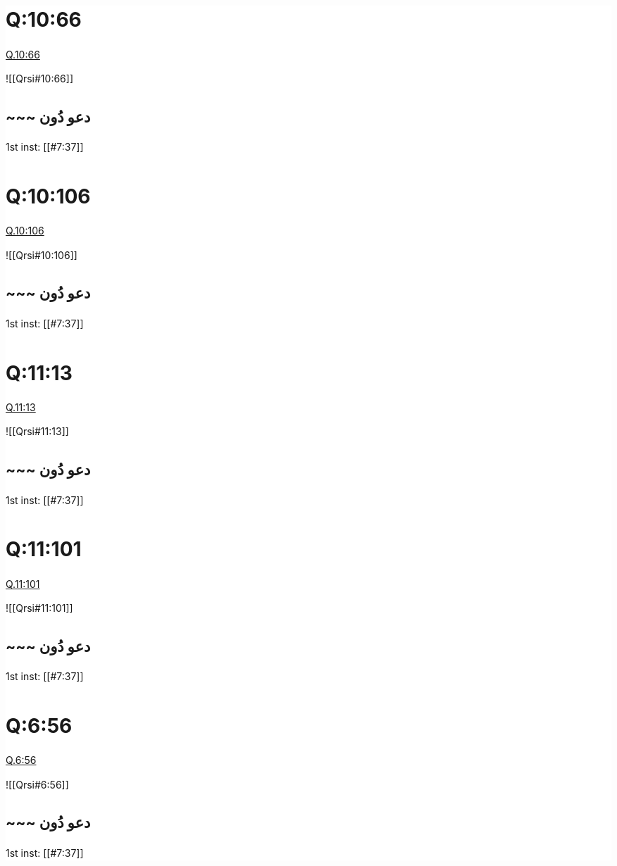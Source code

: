 
# Q:10:66
[Q.10:66](https://quran.com/10:66/tafsirs/ar-tafsir-al-tabari)

![[Qrsi#10:66]]

## ~~~ دعو دُون
1st inst: [[#7:37]]


# Q:10:106
[Q.10:106](https://quran.com/10:106/tafsirs/ar-tafsir-al-tabari)

![[Qrsi#10:106]]

## ~~~ دعو دُون
1st inst: [[#7:37]]


# Q:11:13
[Q.11:13](https://quran.com/11:13/tafsirs/ar-tafsir-al-tabari)

![[Qrsi#11:13]]

## ~~~ دعو دُون
1st inst: [[#7:37]]


# Q:11:101
[Q.11:101](https://quran.com/11:101/tafsirs/ar-tafsir-al-tabari)

![[Qrsi#11:101]]

## ~~~ دعو دُون
1st inst: [[#7:37]]


# Q:6:56
[Q.6:56](https://quran.com/6:56/tafsirs/ar-tafsir-al-tabari)

![[Qrsi#6:56]]

## ~~~ دعو دُون
1st inst: [[#7:37]]
